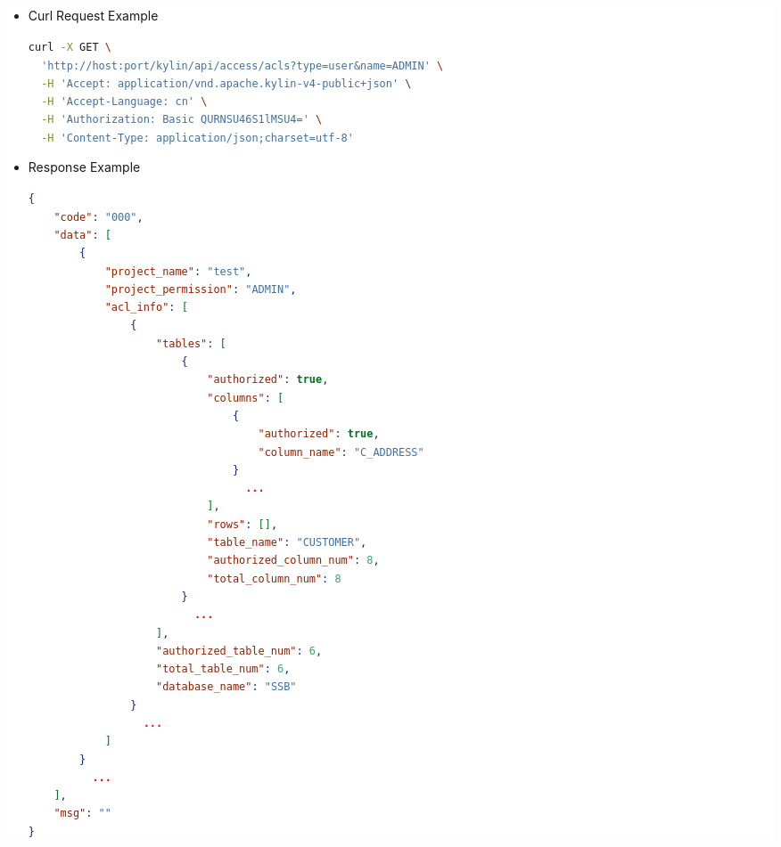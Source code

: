 - Curl Request Example

  ```sh
  curl -X GET \
    'http://host:port/kylin/api/access/acls?type=user&name=ADMIN' \
    -H 'Accept: application/vnd.apache.kylin-v4-public+json' \
    -H 'Accept-Language: cn' \
    -H 'Authorization: Basic QURNSU46S1lMSU4=' \
    -H 'Content-Type: application/json;charset=utf-8'
  ```

- Response Example

  ```json
  {
      "code": "000",
      "data": [
          {
              "project_name": "test",
              "project_permission": "ADMIN",
              "acl_info": [
                  {
                      "tables": [
                          {
                              "authorized": true,
                              "columns": [
                                  {
                                      "authorized": true,
                                      "column_name": "C_ADDRESS"
                                  }
                                	...
                              ],
                              "rows": [],
                              "table_name": "CUSTOMER",
                              "authorized_column_num": 8,
                              "total_column_num": 8
                          }
                        	...
                      ],
                      "authorized_table_num": 6,
                      "total_table_num": 6,
                      "database_name": "SSB"
                  }
                	...
              ]
          }
        	...
      ],
      "msg": ""
  }
  ```
